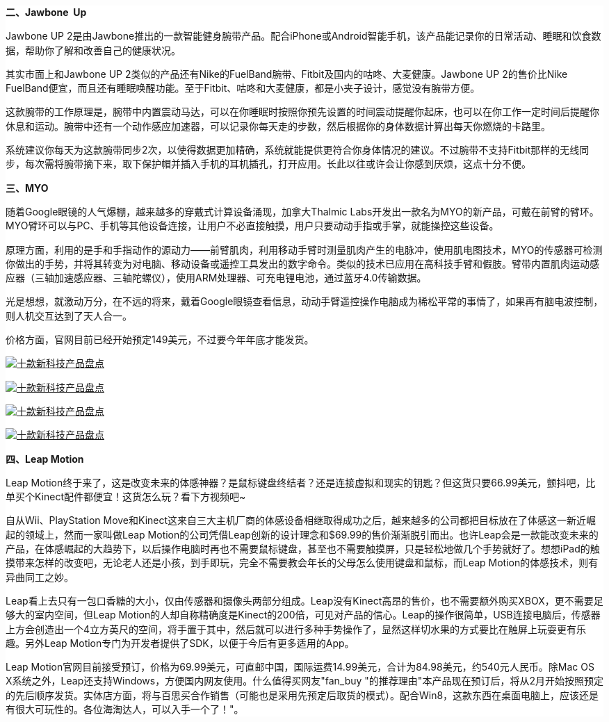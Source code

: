 **二、Jawbone  Up**

Jawbone UP
2是由Jawbone推出的一款智能健身腕带产品。配合iPhone或Android智能手机，该产品能记录你的日常活动、睡眠和饮食数据，帮助你了解和改善自己的健康状况。

其实市面上和Jawbone UP
2类似的产品还有Nike的FuelBand腕带、Fitbit及国内的咕咚、大麦健康。Jawbone
UP 2的售价比Nike
FuelBand便宜，而且还有睡眠唤醒功能。至于Fitbit、咕咚和大麦健康，都是小夹子设计，感觉没有腕带方便。

这款腕带的工作原理是，腕带中内置震动马达，可以在你睡眠时按照你预先设置的时间震动提醒你起床，也可以在你工作一定时间后提醒你休息和运动。腕带中还有一个动作感应加速器，可以记录你每天走的步数，然后根据你的身体数据计算出每天你燃烧的卡路里。

系统建议你每天为这款腕带同步2次，以使得数据更加精确，系统就能提供更符合你身体情况的建议。不过腕带不支持Fitbit那样的无线同步，每次需将腕带摘下来，取下保护帽并插入手机的耳机插孔，打开应用。长此以往或许会让你感到厌烦，这点十分不便。

**三、MYO**

随着Google眼镜的人气爆棚，越来越多的穿戴式计算设备涌现，加拿大Thalmic
Labs开发出一款名为MYO的新产品，可戴在前臂的臂环。MYO臂环可以与PC、手机等其他设备连接，让用户不必直接触摸，用户只要动动手指或手掌，就能操控这些设备。

原理方面，利用的是手和手指动作的源动力——前臂肌肉，利用移动手臂时测量肌肉产生的电脉冲，使用肌电图技术，MYO的传感器可检测你做出的手势，并将其转变为对电脑、移动设备或遥控工具发出的数字命令。类似的技术已应用在高科技手臂和假肢。臂带内置肌肉运动感应器（三轴加速感应器、三轴陀螺仪），使用ARM处理器、可充电锂电池，通过蓝牙4.0传输数据。

光是想想，就激动万分，在不远的将来，戴着Google眼镜查看信息，动动手臂遥控操作电脑成为稀松平常的事情了，如果再有脑电波控制，则人机交互达到了天人合一。

价格方面，官网目前已经开始预定149美元，不过要今年年底才能发货。

[![十款新科技产品盘点](http://blog.jobbole.com/wp-content/uploads/2013/03/8610a412jw1e2a9vqe4v0j.jpg "十款新科技产品盘点")](http://blog.jobbole.com/wp-content/uploads/2013/03/8610a412jw1e2a9vqe4v0j.jpg "十款新科技产品盘点")

[![十款新科技产品盘点](http://blog.jobbole.com/wp-content/uploads/2013/03/8610a412jw1e2a9xfg1wuj.jpg "十款新科技产品盘点")](http://blog.jobbole.com/wp-content/uploads/2013/03/8610a412jw1e2a9xfg1wuj.jpg "十款新科技产品盘点")

[![十款新科技产品盘点](http://blog.jobbole.com/wp-content/uploads/2013/03/8610a412jw1e2a9wjf53bj.jpg "十款新科技产品盘点")](http://blog.jobbole.com/wp-content/uploads/2013/03/8610a412jw1e2a9wjf53bj.jpg "十款新科技产品盘点")

[![十款新科技产品盘点](http://blog.jobbole.com/wp-content/uploads/2013/03/8610a412jw1e2a9vylqykj.jpg "十款新科技产品盘点")](http://blog.jobbole.com/wp-content/uploads/2013/03/8610a412jw1e2a9vylqykj.jpg "十款新科技产品盘点")

**四、Leap Motion**

Leap
Motion终于来了，这是改变未来的体感神器？是鼠标键盘终结者？还是连接虚拟和现实的钥匙？但这货只要66.99美元，颤抖吧，比单买个Kinect配件都便宜！这货怎么玩？看下方视频吧~

自从Wii、PlayStation
Move和Kinect这来自三大主机厂商的体感设备相继取得成功之后，越来越多的公司都把目标放在了体感这一新近崛起的领域上，然而一家叫做Leap
Motion的公司凭借Leap创新的设计理念和$69.99的售价渐渐脱引而出。也许Leap会是一款能改变未来的产品，在体感崛起的大趋势下，以后操作电脑时再也不需要鼠标键盘，甚至也不需要触摸屏，只是轻松地做几个手势就好了。想想iPad的触摸带来怎样的改变吧，无论老人还是小孩，到手即玩，完全不需要教会年长的父母怎么使用键盘和鼠标，而Leap
Motion的体感技术，则有异曲同工之妙。

Leap看上去只有一包口香糖的大小，仅由传感器和摄像头两部分组成。Leap没有Kinect高昂的售价，也不需要额外购买XBOX，更不需要足够大的室内空间，但Leap
Motion的人却自称精确度是Kinect的200倍，可见对产品的信心。Leap的操作很简单，USB连接电脑后，传感器上方会创造出一个4立方英尺的空间，将手置于其中，然后就可以进行多种手势操作了，显然这样切水果的方式要比在触屏上玩耍更有乐趣。另外Leap
Motion专门为开发者提供了SDK，以便于今后有更多适用的App。

Leap
Motion官网目前接受预订，价格为69.99美元，可直邮中国，国际运费14.99美元，合计为84.98美元，约540元人民币。除Mac
OS
X系统之外，Leap还支持Windows，方便国内网友使用。什么值得买网友"fan_buy
"的推荐理由"本产品现在预订后，将从2月开始按照预定的先后顺序发货。实体店方面，将与百思买合作销售（可能也是采用先预定后取货的模式）。配合Win8，这款东西在桌面电脑上，应该还是有很大可玩性的。各位海淘达人，可以入手一个了！"。
